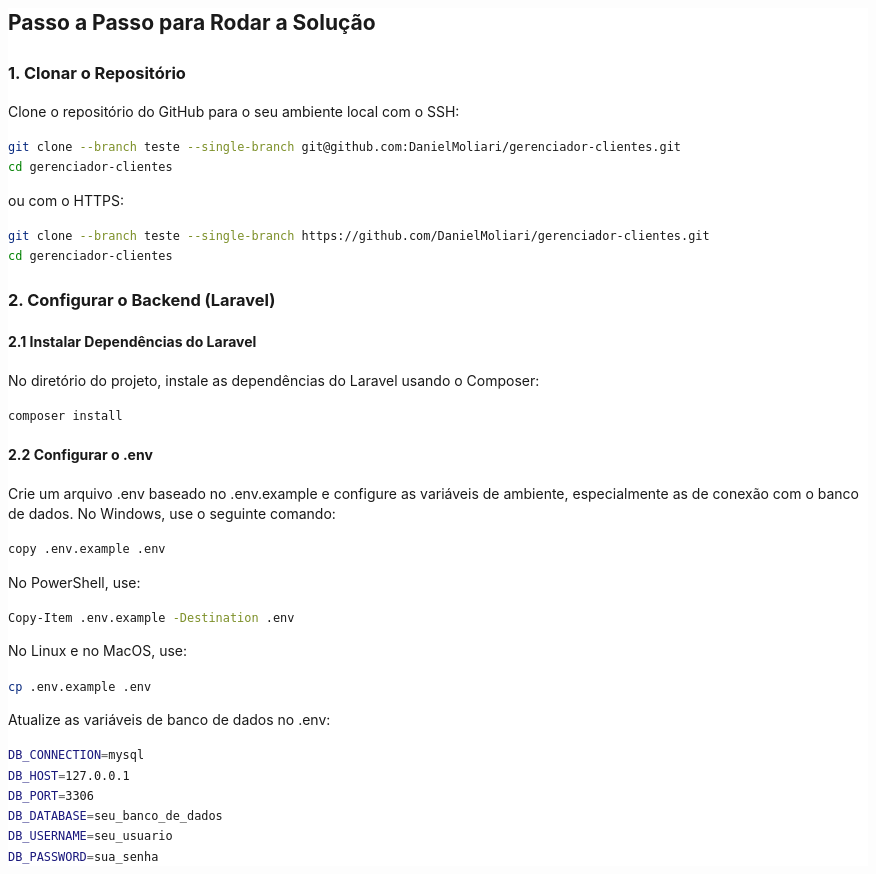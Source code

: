 ## Passo a Passo para Rodar a Solução

### 1. Clonar o Repositório

Clone o repositório do GitHub para o seu ambiente local com o SSH:

```bash
git clone --branch teste --single-branch git@github.com:DanielMoliari/gerenciador-clientes.git
cd gerenciador-clientes
```

ou com o HTTPS:

```bash
git clone --branch teste --single-branch https://github.com/DanielMoliari/gerenciador-clientes.git
cd gerenciador-clientes
```

### 2. Configurar o Backend (Laravel)

#### 2.1 Instalar Dependências do Laravel

No diretório do projeto, instale as dependências do Laravel usando o Composer:

```
composer install
```

#### 2.2 Configurar o .env

Crie um arquivo .env baseado no .env.example e configure as variáveis de ambiente, especialmente as de conexão com o banco de dados. No Windows, use o seguinte comando:

```bash
copy .env.example .env
```

No PowerShell, use:

```bash
Copy-Item .env.example -Destination .env
```

No Linux e no MacOS, use:

```bash
cp .env.example .env
```

Atualize as variáveis de banco de dados no .env:

```bash
DB_CONNECTION=mysql
DB_HOST=127.0.0.1
DB_PORT=3306
DB_DATABASE=seu_banco_de_dados
DB_USERNAME=seu_usuario
DB_PASSWORD=sua_senha
```
